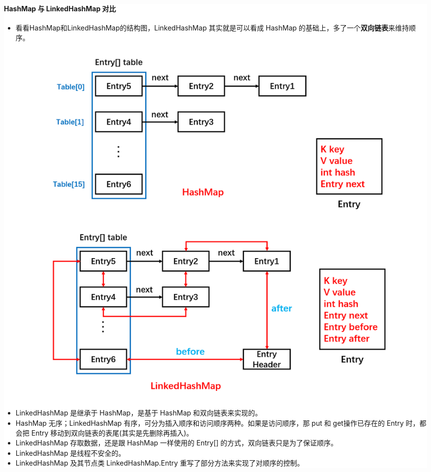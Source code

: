 #### HashMap 与 LinkedHashMap 对比

- 看看HashMap和LinkedHashMap的结构图，LinkedHashMap 其实就是可以看成 HashMap 的基础上，多了一个**双向链表**来维持顺序。

![1567483958427](assets/1567483958427.png)



![1567483989341](assets/1567483989341.png)

- LinkedHashMap 是继承于 HashMap，是基于 HashMap 和双向链表来实现的。
- HashMap 无序；LinkedHashMap 有序，可分为插入顺序和访问顺序两种。如果是访问顺序，那 put 和 get操作已存在的 Entry 时，都会把 Entry 移动到双向链表的表尾(其实是先删除再插入)。
- LinkedHashMap 存取数据，还是跟 HashMap 一样使用的 Entry[] 的方式，双向链表只是为了保证顺序。
- LinkedHashMap 是线程不安全的。
- LinkedHashMap 及其节点类 LinkedHashMap.Entry 重写了部分方法来实现了对顺序的控制。


